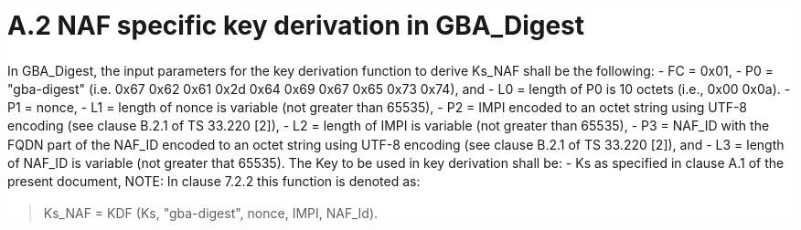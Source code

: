 # A.2 NAF specific key derivation in GBA_Digest
In GBA_Digest, the input parameters for the key derivation function to derive
Ks_NAF shall be the following:
\- FC = 0x01,
\- P0 = \"gba-digest\" (i.e. 0x67 0x62 0x61 0x2d 0x64 0x69 0x67 0x65 0x73
0x74), and
\- L0 = length of P0 is 10 octets (i.e., 0x00 0x0a).
\- P1 = nonce,
\- L1 = length of nonce is variable (not greater than 65535),
\- P2 = IMPI encoded to an octet string using UTF-8 encoding (see clause B.2.1
of TS 33.220 [2]),
\- L2 = length of IMPI is variable (not greater than 65535),
\- P3 = NAF_ID with the FQDN part of the NAF_ID encoded to an octet string
using UTF-8 encoding (see clause B.2.1 of TS 33.220 [2]), and
\- L3 = length of NAF_ID is variable (not greater that 65535).
The Key to be used in key derivation shall be:
\- Ks as specified in clause A.1 of the present document,
NOTE: In clause 7.2.2 this function is denoted as:
> Ks_NAF = KDF (Ks, \"gba-digest\", nonce, IMPI, NAF_Id).
#